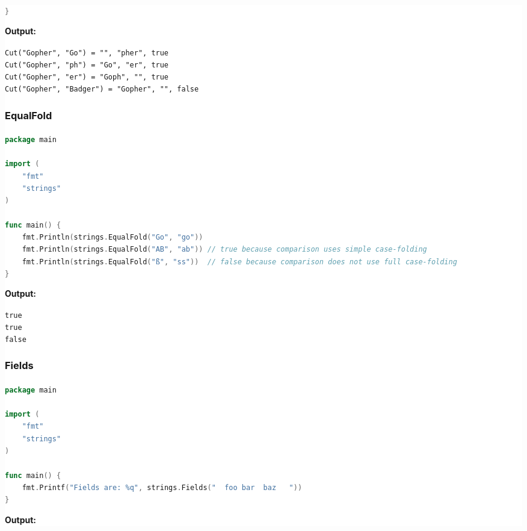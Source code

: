```go
}
```

**Output:**

```
Cut("Gopher", "Go") = "", "pher", true
Cut("Gopher", "ph") = "Go", "er", true
Cut("Gopher", "er") = "Goph", "", true
Cut("Gopher", "Badger") = "Gopher", "", false
```

### EqualFold

```go
package main

import (
	"fmt"
	"strings"
)

func main() {
	fmt.Println(strings.EqualFold("Go", "go"))
	fmt.Println(strings.EqualFold("AB", "ab")) // true because comparison uses simple case-folding
	fmt.Println(strings.EqualFold("ß", "ss"))  // false because comparison does not use full case-folding
}
```

**Output:**

```
true
true
false
```

### Fields

```go
package main

import (
	"fmt"
	"strings"
)

func main() {
	fmt.Printf("Fields are: %q", strings.Fields("  foo bar  baz   "))
}
```

**Output:**
